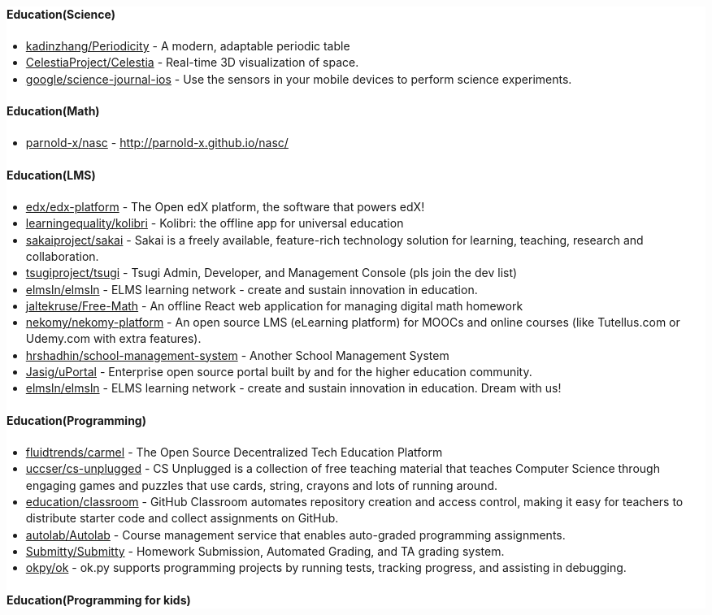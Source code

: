 #### Education(Science)

- [kadinzhang/Periodicity](https://github.com/kadinzhang/Periodicity) - A modern, adaptable periodic table
- [CelestiaProject/Celestia](https://github.com/CelestiaProject/Celestia) - Real-time 3D visualization of space.
- [google/science-journal-ios](https://github.com/google/science-journal-ios) - Use the sensors in your mobile devices to perform science experiments.

####  Education(Math)

- [parnold-x/nasc](https://github.com/parnold-x/nasc) - http://parnold-x.github.io/nasc/

#### Education(LMS)
- [edx/edx-platform](https://github.com/edx/edx-platform) - The Open edX platform, the software that powers edX! 
- [learningequality/kolibri](https://github.com/learningequality/kolibri) - Kolibri: the offline app for universal education
- [sakaiproject/sakai](https://github.com/sakaiproject/sakai) - Sakai is a freely available, feature-rich technology solution for learning, teaching, research and collaboration. 
- [tsugiproject/tsugi](https://github.com/tsugiproject/tsugi) - Tsugi Admin, Developer, and Management Console (pls join the dev list) 
- [elmsln/elmsln](https://github.com/elmsln/elmsln) - ELMS learning network - create and sustain innovation in education.
- [jaltekruse/Free-Math](https://github.com/jaltekruse/Free-Math) - An offline React web application for managing digital math homework
- [nekomy/nekomy-platform](https://github.com/nekomy/nekomy-platform) - An open source LMS (eLearning platform) for MOOCs and online courses (like Tutellus.com or Udemy.com with extra features).
- [hrshadhin/school-management-system](https://github.com/hrshadhin/school-management-system) - Another School Management System
- [Jasig/uPortal](https://github.com/Jasig/uPortal) - Enterprise open source portal built by and for the higher education community.
- [elmsln/elmsln](https://github.com/elmsln/elmsln) - ELMS learning network - create and sustain innovation in education. Dream with us!

####  Education(Programming)
 
- [fluidtrends/carmel](https://github.com/fluidtrends/carmel) - The Open Source Decentralized Tech Education Platform
- [uccser/cs-unplugged](https://github.com/uccser/cs-unplugged) - CS Unplugged is a collection of free teaching material that teaches Computer Science through engaging games and puzzles that use cards, string, crayons and lots of running around.
- [education/classroom](https://github.com/education/classroom) - GitHub Classroom automates repository creation and access control, making it easy for teachers to distribute starter code and collect assignments on GitHub.
- [autolab/Autolab](https://github.com/autolab/Autolab) - Course management service that enables auto-graded programming assignments.
- [Submitty/Submitty](https://github.com/Submitty/Submitty) - Homework Submission, Automated Grading, and TA grading system.
- [okpy/ok](https://github.com/okpy/ok) - ok.py supports programming projects by running tests, tracking progress, and assisting in debugging.

####  Education(Programming for kids)
